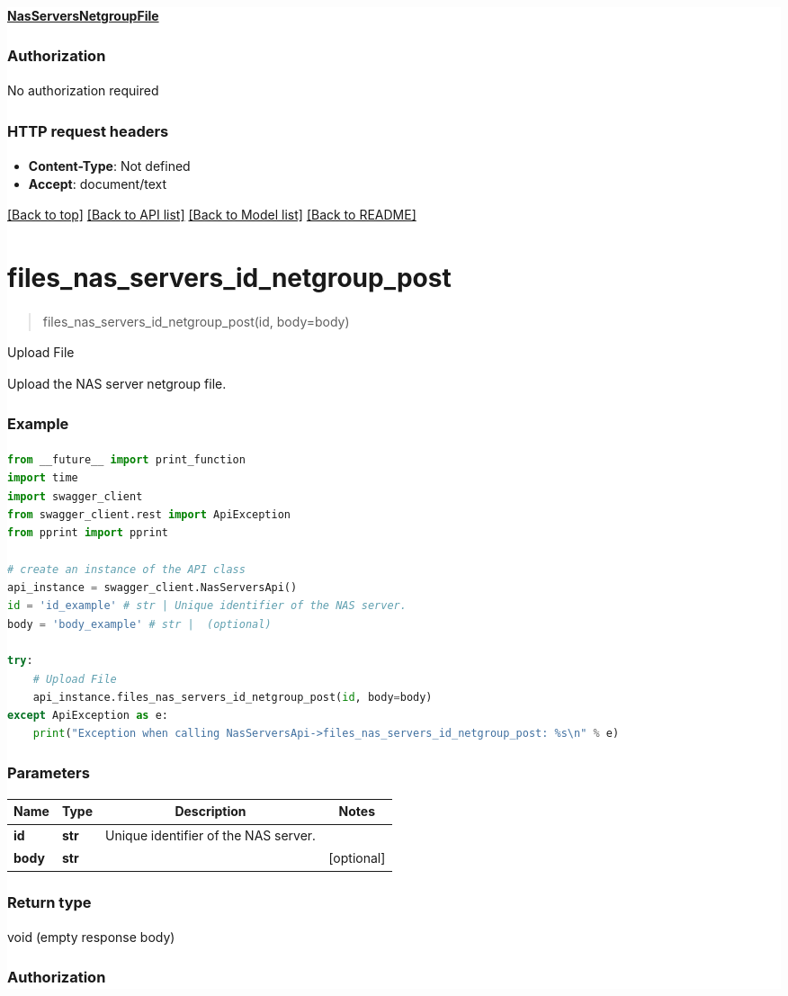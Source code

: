 [**NasServersNetgroupFile**](NasServersNetgroupFile.md)

### Authorization

No authorization required

### HTTP request headers

 - **Content-Type**: Not defined
 - **Accept**: document/text

[[Back to top]](#) [[Back to API list]](../README.md#documentation-for-api-endpoints) [[Back to Model list]](../README.md#documentation-for-models) [[Back to README]](../README.md)

# **files_nas_servers_id_netgroup_post**
> files_nas_servers_id_netgroup_post(id, body=body)

Upload File

Upload the NAS server netgroup file.

### Example
```python
from __future__ import print_function
import time
import swagger_client
from swagger_client.rest import ApiException
from pprint import pprint

# create an instance of the API class
api_instance = swagger_client.NasServersApi()
id = 'id_example' # str | Unique identifier of the NAS server.
body = 'body_example' # str |  (optional)

try:
    # Upload File
    api_instance.files_nas_servers_id_netgroup_post(id, body=body)
except ApiException as e:
    print("Exception when calling NasServersApi->files_nas_servers_id_netgroup_post: %s\n" % e)
```

### Parameters

Name | Type | Description  | Notes
------------- | ------------- | ------------- | -------------
 **id** | **str**| Unique identifier of the NAS server. | 
 **body** | **str**|  | [optional] 

### Return type

void (empty response body)

### Authorization
